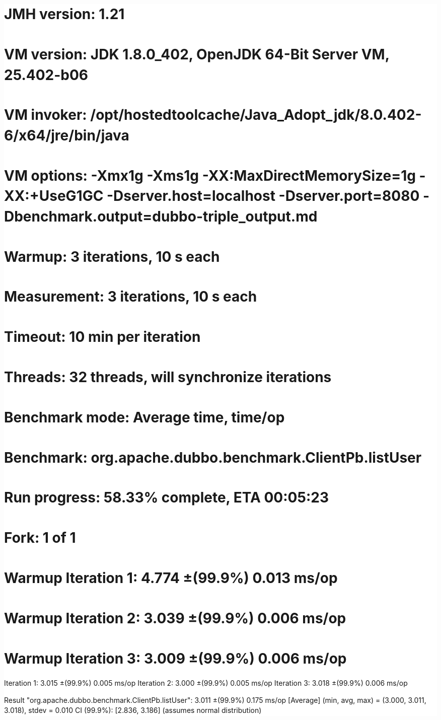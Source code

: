 
# JMH version: 1.21
# VM version: JDK 1.8.0_402, OpenJDK 64-Bit Server VM, 25.402-b06
# VM invoker: /opt/hostedtoolcache/Java_Adopt_jdk/8.0.402-6/x64/jre/bin/java
# VM options: -Xmx1g -Xms1g -XX:MaxDirectMemorySize=1g -XX:+UseG1GC -Dserver.host=localhost -Dserver.port=8080 -Dbenchmark.output=dubbo-triple_output.md
# Warmup: 3 iterations, 10 s each
# Measurement: 3 iterations, 10 s each
# Timeout: 10 min per iteration
# Threads: 32 threads, will synchronize iterations
# Benchmark mode: Average time, time/op
# Benchmark: org.apache.dubbo.benchmark.ClientPb.listUser

# Run progress: 58.33% complete, ETA 00:05:23
# Fork: 1 of 1
# Warmup Iteration   1: 4.774 ±(99.9%) 0.013 ms/op
# Warmup Iteration   2: 3.039 ±(99.9%) 0.006 ms/op
# Warmup Iteration   3: 3.009 ±(99.9%) 0.006 ms/op
Iteration   1: 3.015 ±(99.9%) 0.005 ms/op
Iteration   2: 3.000 ±(99.9%) 0.005 ms/op
Iteration   3: 3.018 ±(99.9%) 0.006 ms/op


Result "org.apache.dubbo.benchmark.ClientPb.listUser":
  3.011 ±(99.9%) 0.175 ms/op [Average]
  (min, avg, max) = (3.000, 3.011, 3.018), stdev = 0.010
  CI (99.9%): [2.836, 3.186] (assumes normal distribution)
